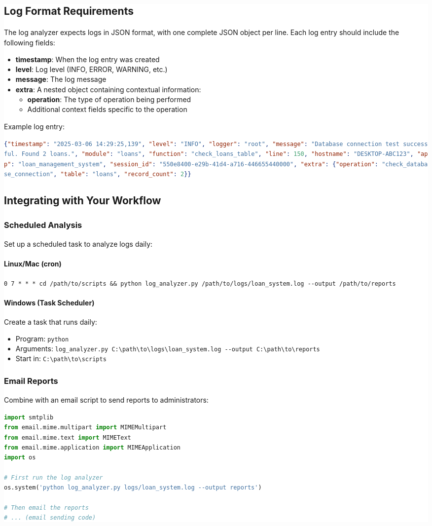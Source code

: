 ## Log Format Requirements

The log analyzer expects logs in JSON format, with one complete JSON object per line. Each log entry should include the following fields:

- **timestamp**: When the log entry was created
- **level**: Log level (INFO, ERROR, WARNING, etc.)
- **message**: The log message
- **extra**: A nested object containing contextual information:
  - **operation**: The type of operation being performed
  - Additional context fields specific to the operation

Example log entry:
```json
{"timestamp": "2025-03-06 14:29:25,139", "level": "INFO", "logger": "root", "message": "Database connection test successful. Found 2 loans.", "module": "loans", "function": "check_loans_table", "line": 150, "hostname": "DESKTOP-ABC123", "app": "loan_management_system", "session_id": "550e8400-e29b-41d4-a716-446655440000", "extra": {"operation": "check_database_connection", "table": "loans", "record_count": 2}}
```

## Integrating with Your Workflow

### Scheduled Analysis

Set up a scheduled task to analyze logs daily:

#### Linux/Mac (cron)
```
0 7 * * * cd /path/to/scripts && python log_analyzer.py /path/to/logs/loan_system.log --output /path/to/reports
```

#### Windows (Task Scheduler)
Create a task that runs daily:
- Program: `python`
- Arguments: `log_analyzer.py C:\path\to\logs\loan_system.log --output C:\path\to\reports`
- Start in: `C:\path\to\scripts`

### Email Reports

Combine with an email script to send reports to administrators:

```python
import smtplib
from email.mime.multipart import MIMEMultipart
from email.mime.text import MIMEText
from email.mime.application import MIMEApplication
import os

# First run the log analyzer
os.system('python log_analyzer.py logs/loan_system.log --output reports')

# Then email the reports
# ... (email sending code)
```
